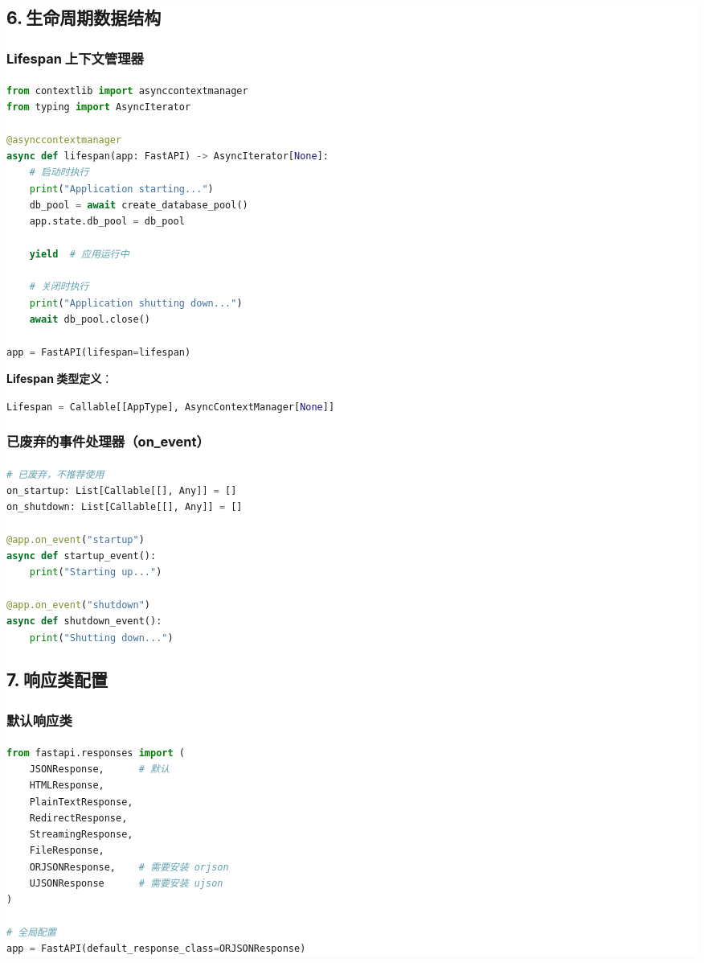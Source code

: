 ## 6. 生命周期数据结构

### Lifespan 上下文管理器

```python
from contextlib import asynccontextmanager
from typing import AsyncIterator

@asynccontextmanager
async def lifespan(app: FastAPI) -> AsyncIterator[None]:
    # 启动时执行
    print("Application starting...")
    db_pool = await create_database_pool()
    app.state.db_pool = db_pool
    
    yield  # 应用运行中
    
    # 关闭时执行
    print("Application shutting down...")
    await db_pool.close()

app = FastAPI(lifespan=lifespan)
```

**Lifespan 类型定义**：
```python
Lifespan = Callable[[AppType], AsyncContextManager[None]]
```

### 已废弃的事件处理器（on_event）

```python
# 已废弃，不推荐使用
on_startup: List[Callable[[], Any]] = []
on_shutdown: List[Callable[[], Any]] = []

@app.on_event("startup")
async def startup_event():
    print("Starting up...")

@app.on_event("shutdown")
async def shutdown_event():
    print("Shutting down...")
```

## 7. 响应类配置

### 默认响应类

```python
from fastapi.responses import (
    JSONResponse,      # 默认
    HTMLResponse,
    PlainTextResponse,
    RedirectResponse,
    StreamingResponse,
    FileResponse,
    ORJSONResponse,    # 需要安装 orjson
    UJSONResponse      # 需要安装 ujson
)

# 全局配置
app = FastAPI(default_response_class=ORJSONResponse)

```